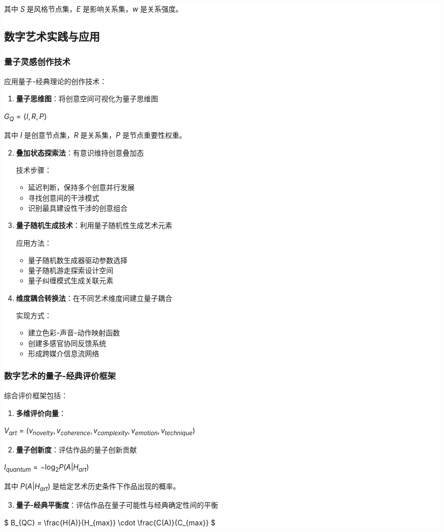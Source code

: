 其中 $`S`$ 是风格节点集，$`E`$ 是影响关系集，$`w`$ 是关系强度。

## 数字艺术实践与应用

### 量子灵感创作技术

应用量子-经典理论的创作技术：

1. **量子思维图**：将创意空间可视化为量子思维图

$`
G_Q = \{I, R, P\}
`$

   其中 $`I`$ 是创意节点集，$`R`$ 是关系集，$`P`$ 是节点重要性权重。

2. **叠加状态探索法**：有意识维持创意叠加态

   技术步骤：
   - 延迟判断，保持多个创意并行发展
   - 寻找创意间的干涉模式
   - 识别最具建设性干涉的创意组合

3. **量子随机生成技术**：利用量子随机性生成艺术元素

   应用方法：
   - 量子随机数生成器驱动参数选择
   - 量子随机游走探索设计空间
   - 量子纠缠模式生成关联元素

4. **维度耦合转换法**：在不同艺术维度间建立量子耦合

   实现方式：
   - 建立色彩-声音-动作映射函数
   - 创建多感官协同反馈系统
   - 形成跨媒介信息流网络

### 数字艺术的量子-经典评价框架

综合评价框架包括：

1. **多维评价向量**：

$`
V_{art} = (v_{novelty}, v_{coherence}, v_{complexity}, v_{emotion}, v_{technique})
`$

2. **量子创新度**：评估作品的量子创新贡献

$`
I_{quantum} = -\log_2 P(A|H_{art})
`$

   其中 $`P(A|H_{art})`$ 是给定艺术历史条件下作品出现的概率。

3. **量子-经典平衡度**：评估作品在量子可能性与经典确定性间的平衡

$`
B_{QC} = \frac{H(A)}{H_{max}} \cdot \frac{C(A)}{C_{max}}
`$

